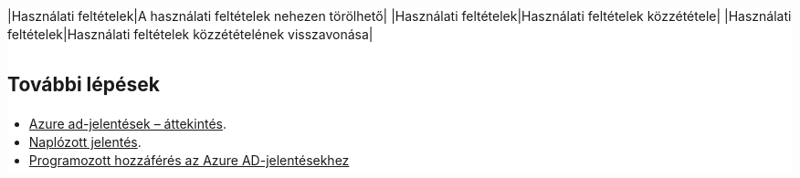 |Használati feltételek|A használati feltételek nehezen törölhető|
|Használati feltételek|Használati feltételek közzététele|
|Használati feltételek|Használati feltételek közzétételének visszavonása|


## <a name="next-steps"></a>További lépések

- [Azure ad-jelentések – áttekintés](overview-reports.md).
- [Naplózott jelentés](concept-audit-logs.md). 
- [Programozott hozzáférés az Azure AD-jelentésekhez](concept-reporting-api.md)
